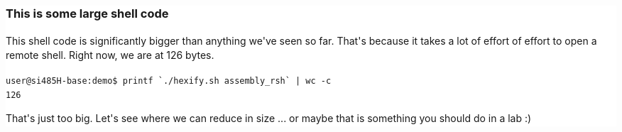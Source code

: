 ### This is some large shell code

This shell code is significantly bigger than anything we've seen so far.
That's because it takes a lot of effort of effort to open a remote
shell. Right now, we are at 126 bytes.

``` {.example}
user@si485H-base:demo$ printf `./hexify.sh assembly_rsh` | wc -c
126
```

That's just too big. Let's see where we can reduce in size ... or maybe
that is something you should do in a lab :)

